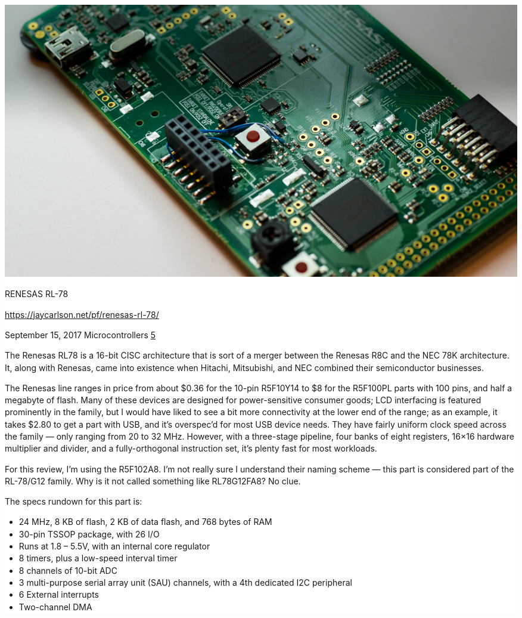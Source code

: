 ![img](assets/20170723-7694.jpg)

RENESAS
RL-78

https://jaycarlson.net/pf/renesas-rl-78/

September 15, 2017  Microcontrollers  [5](https://jaycarlson.net/pf/renesas-rl-78/#)

The Renesas RL78 is a 16-bit CISC architecture that is sort of a merger between the Renesas R8C and the NEC 78K architecture. It, along with Renesas, came into existence when Hitachi, Mitsubishi, and NEC combined their semiconductor businesses.

The Renesas line ranges in price from about $0.36 for the 10-pin R5F10Y14 to $8 for the R5F100PL parts with 100 pins, and half a megabyte of flash. Many of these devices are designed for power-sensitive consumer goods; LCD interfacing is featured prominently in the family, but I would have liked to see a bit more connectivity at the lower end of the range; as an example, it takes $2.80 to get a part with USB, and it’s overspec’d for most USB device needs. They have fairly uniform clock speed across the family — only ranging from 20 to 32 MHz. However, with a three-stage pipeline, four banks of eight registers, 16×16 hardware multiplier and divider, and a fully-orthogonal instruction set, it’s plenty fast for most workloads.

For this review, I’m using the R5F102A8. I’m not really sure I understand their naming scheme — this part is considered part of the RL-78/G12 family. Why is it not called something like RL78G12FA8? No clue.

The specs rundown for this part is:

- 24 MHz, 8 KB of flash, 2 KB of data flash, and 768 bytes of RAM
- 30-pin TSSOP package, with 26 I/O
- Runs at 1.8 – 5.5V, with an internal core regulator
- 8 timers, plus a low-speed interval timer
- 8 channels of 10-bit ADC
- 3 multi-purpose serial array unit (SAU) channels, with a 4th dedicated I2C peripheral
- 6 External interrupts
- Two-channel DMA
